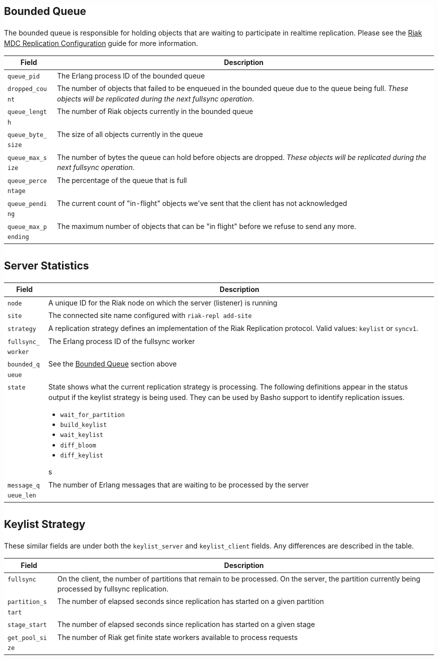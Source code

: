## Bounded Queue

The bounded queue is responsible for holding objects that are waiting to
participate in realtime replication. Please see the [Riak MDC Replication Configuration]({{<baseurl>}}riak/kv/3.0.8/configuring/v2-multi-datacenter/) guide for more information.

Field | Description
------|------------
`queue_pid` | The Erlang process ID of the bounded queue
`dropped_count` | The number of objects that failed to be enqueued in the bounded queue due to the queue being full. *These objects will be replicated during the next fullsync operation*.
`queue_length` | The number of Riak objects currently in the bounded queue
`queue_byte_size` | The size of all objects currently in the queue
`queue_max_size` | The number of bytes the queue can hold before objects are dropped. *These objects will be replicated during the next fullsync operation*.
`queue_percentage` | The percentage of the queue that is full
`queue_pending` | The current count of "in-flight" objects we've sent that the client has not acknowledged
`queue_max_pending` | The maximum number of objects that can be "in flight" before we refuse to send any more.

## Server Statistics

Field | Description
------|------------
`node`  | A unique ID for the Riak node on which the server (listener) is running
`site` | The connected site name configured with `riak-repl add-site`
`strategy` | A replication strategy defines an implementation of the Riak Replication protocol. Valid values: `keylist` or `syncv1`.
`fullsync_worker` | The Erlang process ID of the fullsync worker
`bounded_queue` | See the <a href="{{< baseurl >}}riak/kv/3.0.8/using/cluster-operations/v2-multi-datacenter/#bounded-queue">Bounded Queue</a> section above
`state` | State shows what the current replication strategy is processing. The following definitions appear in the status output if the keylist strategy is being used. They can be used by Basho support to identify replication issues.<ul><li>`wait_for_partition`</li><li>`build_keylist`</li><li>`wait_keylist`</li><li>`diff_bloom`</li><li>`diff_keylist`</li></ul>s
`message_queue_len` | The number of Erlang messages that are waiting to be processed by the server

## Keylist Strategy

These similar fields are under both the `keylist_server` and
`keylist_client` fields. Any differences are described in the table.

Field | Description
------|------------
`fullsync` | On the client, the number of partitions that remain to be processed. On the server, the partition currently being processed by fullsync replication.
`partition_start` | The number of elapsed seconds since replication has started on a given partition
`stage_start` | The number of elapsed seconds since replication has started on a given stage
`get_pool_size` | The number of Riak get finite state workers available to process requests




